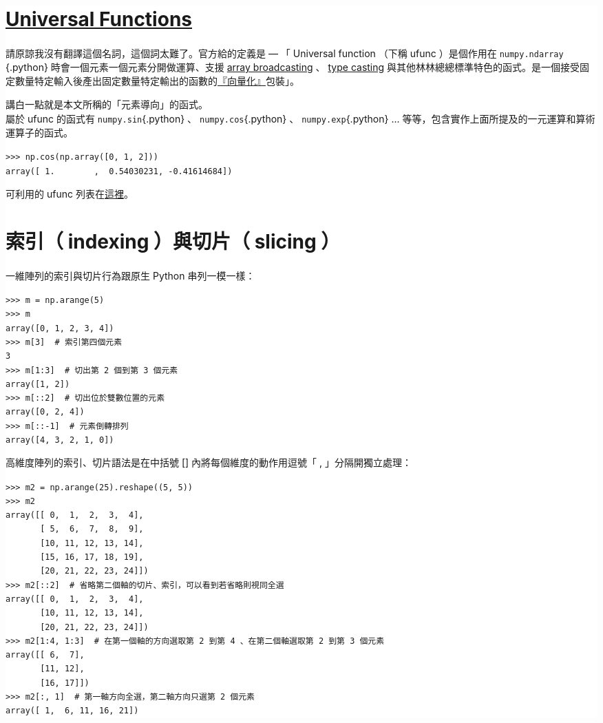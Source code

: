 # [Universal Functions][universal]
請原諒我沒有翻譯這個名詞，這個詞太難了。官方給的定義是 — 「 Universal function （下稱 ufunc ）是個作用在 `numpy.ndarray`{.python} 時會一個元素一個元素分開做運算、支援 [array broadcasting][broadcast] 、 [type casting][type-casting] 與其他林林總總標準特色的函式。是一個接受固定數量特定輸入後產出固定數量特定輸出的函數的[『向量化』][vectorized]包裝」。

講白一點就是本文所稱的「元素導向」的函式。  
屬於 ufunc 的函式有 `numpy.sin`{.python} 、 `numpy.cos`{.python} 、 `numpy.exp`{.python} ... 等等，包含實作上面所提及的一元運算和算術運算子的函式。

```{.python}
>>> np.cos(np.array([0, 1, 2]))
array([ 1.        ,  0.54030231, -0.41614684])
```

可利用的 ufunc 列表在[這裡][ufunc]。


[universal]: https://numpy.org/doc/stable/reference/ufuncs.html
[broadcast]: https://numpy.org/doc/stable/reference/ufuncs.html#ufuncs-broadcasting
[type-casting]: https://numpy.org/doc/stable/reference/ufuncs.html#ufuncs-casting
[vectorized]: https://numpy.org/doc/stable/glossary.html#term-vectorization
[ufunc]: https://numpy.org/doc/stable/reference/ufuncs.html#available-ufuncs

# 索引（ indexing ）與切片（ slicing ）
一維陣列的索引與切片行為跟原生 Python 串列一模一樣：

```{.python}
>>> m = np.arange(5)
>>> m
array([0, 1, 2, 3, 4])
>>> m[3]  # 索引第四個元素
3
>>> m[1:3]  # 切出第 2 個到第 3 個元素
array([1, 2])
>>> m[::2]  # 切出位於雙數位置的元素
array([0, 2, 4])
>>> m[::-1]  # 元素倒轉排列
array([4, 3, 2, 1, 0])
```

高維度陣列的索引、切片語法是在中括號 [] 內將每個維度的動作用逗號「 , 」分隔開獨立處理：

```{.python}
>>> m2 = np.arange(25).reshape((5, 5))
>>> m2
array([[ 0,  1,  2,  3,  4],
       [ 5,  6,  7,  8,  9],
       [10, 11, 12, 13, 14],
       [15, 16, 17, 18, 19],
       [20, 21, 22, 23, 24]])
>>> m2[::2]  # 省略第二個軸的切片、索引，可以看到若省略則視同全選
array([[ 0,  1,  2,  3,  4],
       [10, 11, 12, 13, 14],
       [20, 21, 22, 23, 24]])
>>> m2[1:4, 1:3]  # 在第一個軸的方向選取第 2 到第 4 、在第二個軸選取第 2 到第 3 個元素
array([[ 6,  7],
       [11, 12],
       [16, 17]])
>>> m2[:, 1]  # 第一軸方向全選，第二軸方向只選第 2 個元素
array([ 1,  6, 11, 16, 21])
```


[numpy-logo]: https://upload.wikimedia.org/wikipedia/commons/thumb/3/31/NumPy_logo_2020.svg/512px-NumPy_logo_2020.svg.png
[numpy]: https://numpy.org/
[py-tutorial]: https://docs.python.org/zh-tw/3/tutorial/
[installation]: https://numpy.org/install/
[source]: https://numpy.org/devdocs/user/building.html
[ndarray]: https://numpy.org/doc/stable/reference/arrays.ndarray.html
[array_like]: https://numpy.org/doc/stable/glossary.html#term-array_like
[dtype]: https://numpy.org/doc/stable/reference/arrays.dtypes.html
[flat]: https://numpy.org/doc/stable/reference/generated/numpy.ndarray.flat.html
[ravel]: https://numpy.org/doc/stable/reference/generated/numpy.ndarray.ravel.html
[ravel2]: https://numpy.org/doc/stable/reference/generated/numpy.ravel.html
[reshape]: https://numpy.org/doc/stable/reference/generated/numpy.ndarray.reshape.html
[reshape2]: https://numpy.org/doc/stable/reference/generated/numpy.reshape.html
[T]: https://numpy.org/doc/stable/reference/generated/numpy.ndarray.T.html
[transpose]: https://numpy.org/doc/stable/reference/generated/numpy.transpose.html#numpy.transpose
[resize]: https://numpy.org/doc/stable/reference/generated/numpy.ndarray.resize.html
[resize2]: https://numpy.org/doc/stable/reference/generated/numpy.resize.html
[vstack]: https://numpy.org/doc/stable/reference/generated/numpy.vstack.html
[hstack]: https://numpy.org/doc/stable/reference/generated/numpy.hstack.html
[hsplit]: https://numpy.org/doc/stable/reference/generated/numpy.hsplit.html
[vsplit]: https://numpy.org/doc/stable/reference/generated/numpy.vsplit.html
[arr-copy]: https://numpy.org/doc/stable/reference/generated/numpy.ndarray.copy.html
[logo-source]: https://commons.wikimedia.org/wiki/File:NumPy_logo_2020.svg